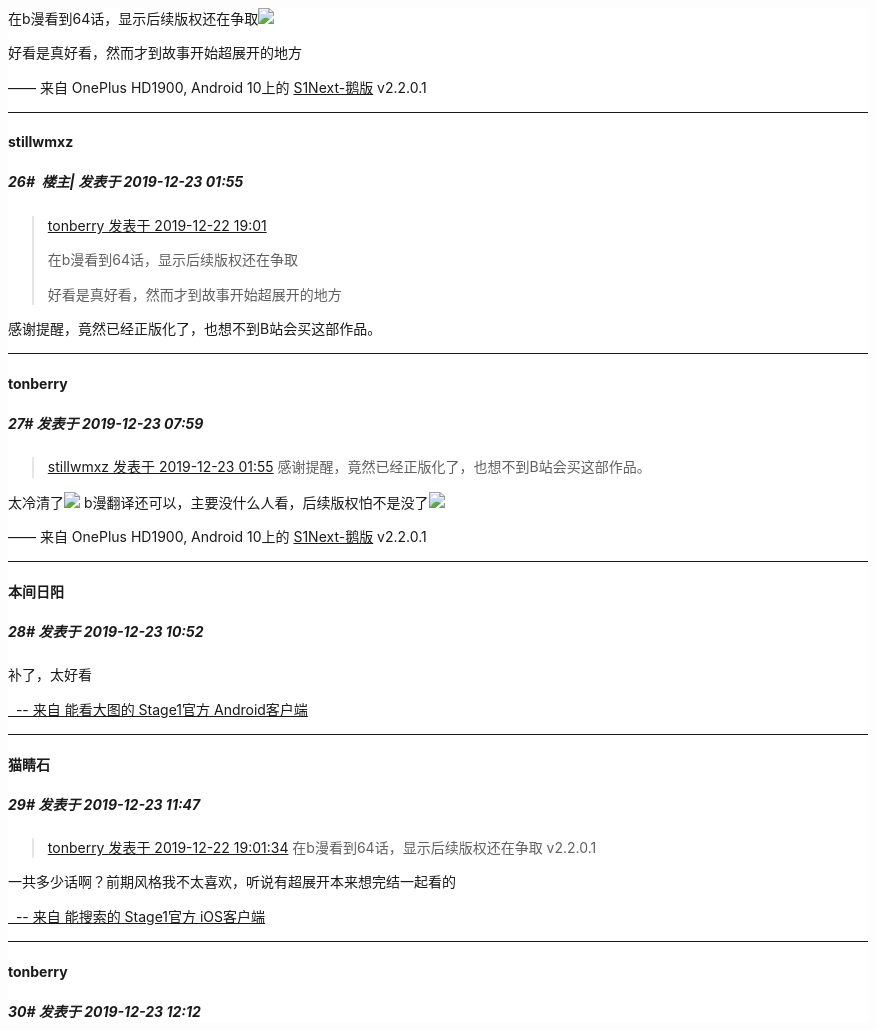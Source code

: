 在b漫看到64话，显示后续版权还在争取<img src="https://static.saraba1st.com/image/smiley/face2017/018.png" referrerpolicy="no-referrer">

好看是真好看，然而才到故事开始超展开的地方

—— 来自 OnePlus HD1900, Android 10上的 [S1Next-鹅版](https://github.com/ykrank/S1-Next/releases) v2.2.0.1

*****

####  stillwmxz  
##### 26#         楼主| 发表于 2019-12-23 01:55

<blockquote><a href="httphttps://bbs.saraba1st.com/2b/forum.php?mod=redirect&amp;goto=findpost&amp;pid=45949308&amp;ptid=1630891" target="_blank">tonberry 发表于 2019-12-22 19:01</a>

在b漫看到64话，显示后续版权还在争取

好看是真好看，然而才到故事开始超展开的地方</blockquote>
感谢提醒，竟然已经正版化了，也想不到B站会买这部作品。

*****

####  tonberry  
##### 27#       发表于 2019-12-23 07:59

<blockquote><a href="httphttps://bbs.saraba1st.com/2b/forum.php?mod=redirect&amp;goto=findpost&amp;pid=45952592&amp;ptid=1630891" target="_blank">stillwmxz 发表于 2019-12-23 01:55</a>
感谢提醒，竟然已经正版化了，也想不到B站会买这部作品。</blockquote>
太冷清了<img src="https://static.saraba1st.com/image/smiley/face2017/018.png" referrerpolicy="no-referrer">
b漫翻译还可以，主要没什么人看，后续版权怕不是没了<img src="https://static.saraba1st.com/image/smiley/face2017/002.png" referrerpolicy="no-referrer">

—— 来自 OnePlus HD1900, Android 10上的 [S1Next-鹅版](https://github.com/ykrank/S1-Next/releases) v2.2.0.1

*****

####  本间日阳  
##### 28#       发表于 2019-12-23 10:52

补了，太好看

[  -- 来自 能看大图的 Stage1官方 Android客户端](https://www.coolapk.com/apk/140634)

*****

####  猫睛石  
##### 29#       发表于 2019-12-23 11:47

<blockquote><a href="httphttps://bbs.saraba1st.com/2b/forum.php?mod=redirect&amp;goto=findpost&amp;pid=45949308&amp;ptid=1630891" target="_blank">tonberry 发表于 2019-12-22 19:01:34</a>
在b漫看到64话，显示后续版权还在争取 v2.2.0.1</blockquote>一共多少话啊？前期风格我不太喜欢，听说有超展开本来想完结一起看的

[  -- 来自 能搜索的 Stage1官方 iOS客户端](https://itunes.apple.com/fi/app/saraba1st/id1221237470?mt=8)

*****

####  tonberry  
##### 30#       发表于 2019-12-23 12:12
